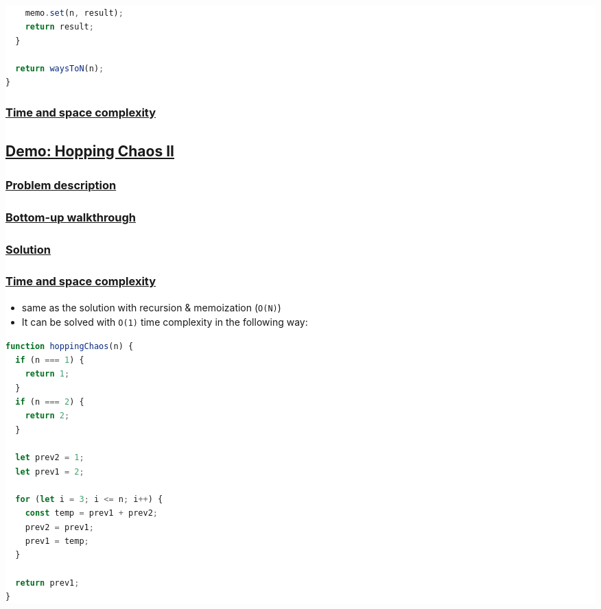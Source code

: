 ```javascript
    memo.set(n, result);
    return result;
  }

  return waysToN(n);
}
```

### [Time and space complexity](https://launchschool.com/books/advanced_dsa/read/hopping_chaos_top_down#timeandspacecomplexity)


## [Demo: Hopping Chaos II](https://launchschool.com/books/advanced_dsa/read/hopping_chaos_bottom_up)

### [Problem description](https://launchschool.com/books/advanced_dsa/read/hopping_chaos_bottom_up#problemdescription)

### [Bottom-up walkthrough](https://launchschool.com/books/advanced_dsa/read/hopping_chaos_bottom_up#bottomup)

### [Solution](https://launchschool.com/books/advanced_dsa/read/hopping_chaos_bottom_up#solution)

### [Time and space complexity](https://launchschool.com/books/advanced_dsa/read/hopping_chaos_bottom_up#timeandspacecomplexity)

- same as the solution with recursion & memoization (`O(N)`)
- It can be solved with `O(1)` time complexity in the following way:

```javascript
function hoppingChaos(n) {
  if (n === 1) {
    return 1;
  }
  if (n === 2) {
    return 2;
  }

  let prev2 = 1;
  let prev1 = 2;

  for (let i = 3; i <= n; i++) {
    const temp = prev1 + prev2;
    prev2 = prev1;
    prev1 = temp;
  }

  return prev1;
}
```
